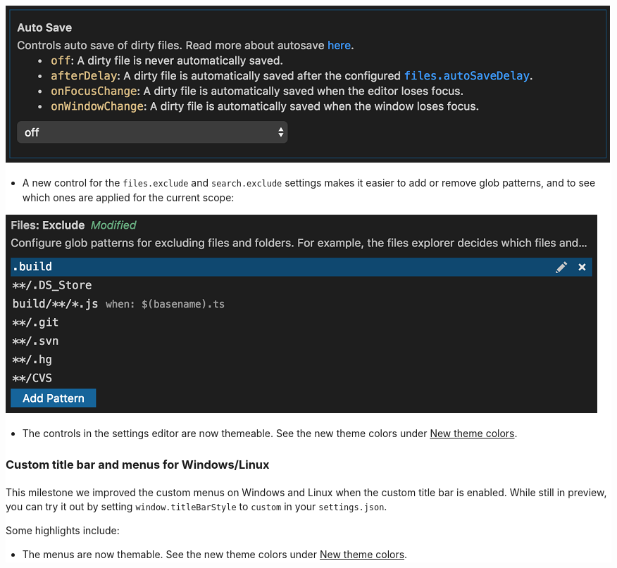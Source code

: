 ![setting links and Markdown](images/1_26/autosave.png)

-   A new control for the `files.exclude` and `search.exclude` settings makes it
    easier to add or remove glob patterns, and to see which ones are applied for
    the current scope:

![new exclude control](images/1_26/exclude.png)

-   The controls in the settings editor are now themeable. See the new theme
    colors under [New theme colors](#new-theme-colors).

### Custom title bar and menus for Windows/Linux

This milestone we improved the custom menus on Windows and Linux when the custom
title bar is enabled. While still in preview, you can try it out by setting
`window.titleBarStyle` to `custom` in your `settings.json`.

Some highlights include:

-   The menus are now themable. See the new theme colors under
    [New theme colors](#new-theme-colors).
